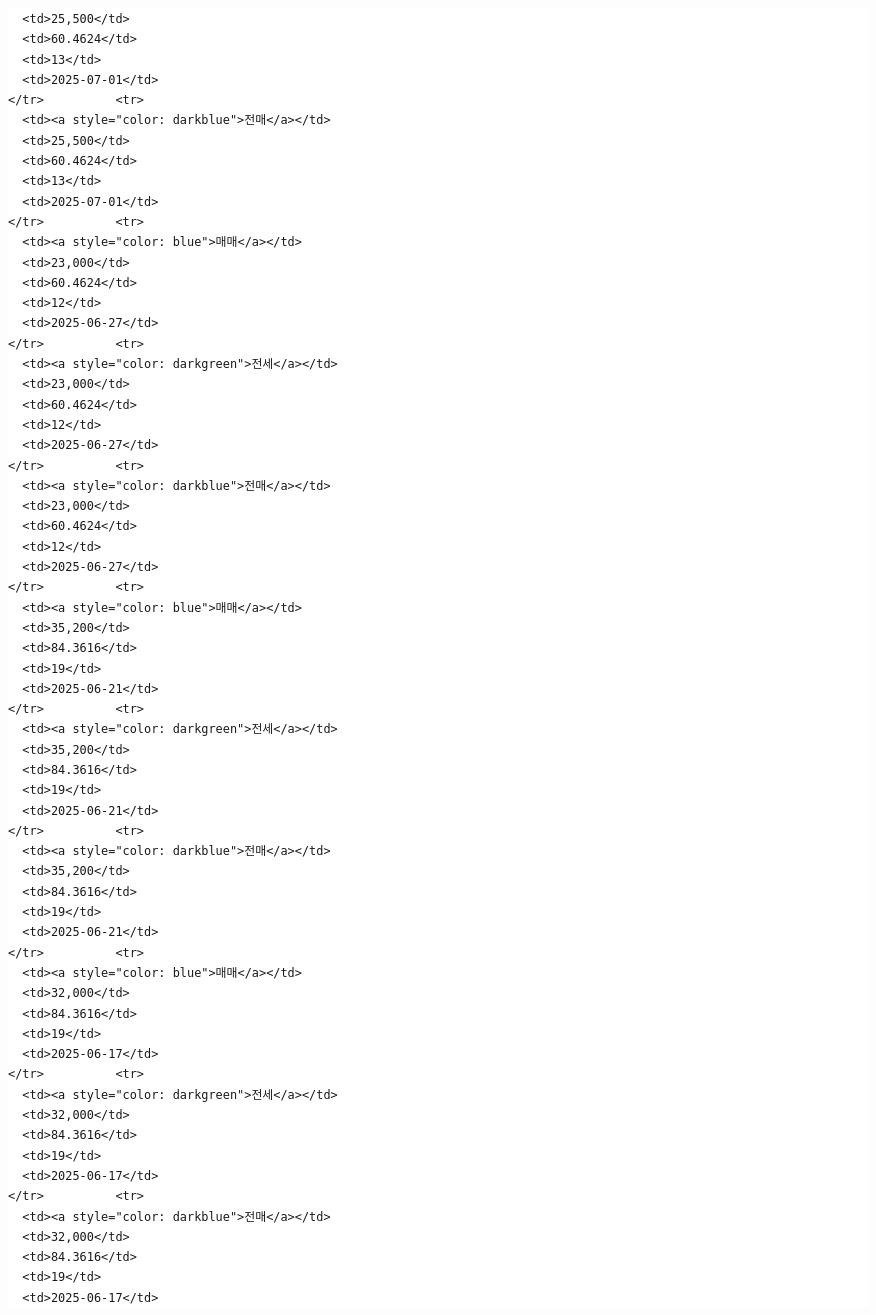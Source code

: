      <td>25,500</td>
      <td>60.4624</td>
      <td>13</td>
      <td>2025-07-01</td>
    </tr>          <tr>
      <td><a style="color: darkblue">전매</a></td>
      <td>25,500</td>
      <td>60.4624</td>
      <td>13</td>
      <td>2025-07-01</td>
    </tr>          <tr>
      <td><a style="color: blue">매매</a></td>
      <td>23,000</td>
      <td>60.4624</td>
      <td>12</td>
      <td>2025-06-27</td>
    </tr>          <tr>
      <td><a style="color: darkgreen">전세</a></td>
      <td>23,000</td>
      <td>60.4624</td>
      <td>12</td>
      <td>2025-06-27</td>
    </tr>          <tr>
      <td><a style="color: darkblue">전매</a></td>
      <td>23,000</td>
      <td>60.4624</td>
      <td>12</td>
      <td>2025-06-27</td>
    </tr>          <tr>
      <td><a style="color: blue">매매</a></td>
      <td>35,200</td>
      <td>84.3616</td>
      <td>19</td>
      <td>2025-06-21</td>
    </tr>          <tr>
      <td><a style="color: darkgreen">전세</a></td>
      <td>35,200</td>
      <td>84.3616</td>
      <td>19</td>
      <td>2025-06-21</td>
    </tr>          <tr>
      <td><a style="color: darkblue">전매</a></td>
      <td>35,200</td>
      <td>84.3616</td>
      <td>19</td>
      <td>2025-06-21</td>
    </tr>          <tr>
      <td><a style="color: blue">매매</a></td>
      <td>32,000</td>
      <td>84.3616</td>
      <td>19</td>
      <td>2025-06-17</td>
    </tr>          <tr>
      <td><a style="color: darkgreen">전세</a></td>
      <td>32,000</td>
      <td>84.3616</td>
      <td>19</td>
      <td>2025-06-17</td>
    </tr>          <tr>
      <td><a style="color: darkblue">전매</a></td>
      <td>32,000</td>
      <td>84.3616</td>
      <td>19</td>
      <td>2025-06-17</td>